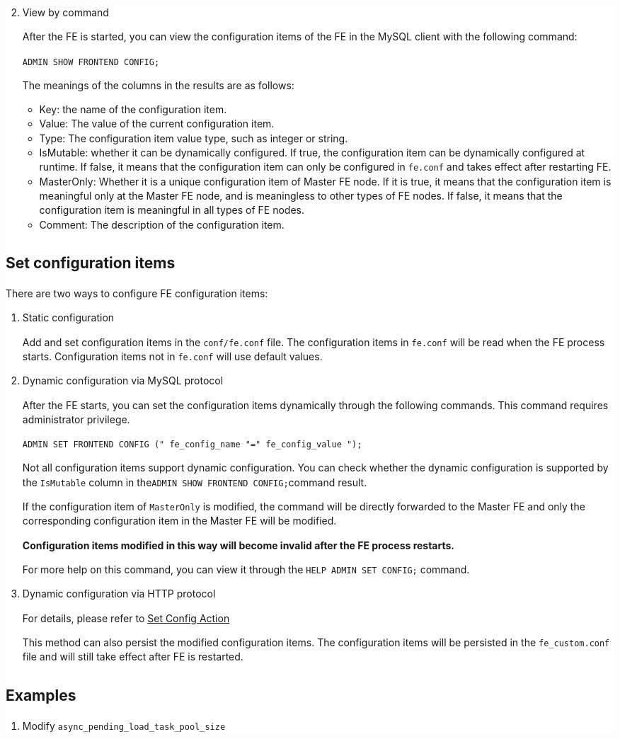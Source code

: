 2. View by command

    After the FE is started, you can view the configuration items of the FE in the MySQL client with the following command:

    `ADMIN SHOW FRONTEND CONFIG;`

    The meanings of the columns in the results are as follows:

    * Key: the name of the configuration item.
    * Value: The value of the current configuration item.
    * Type: The configuration item value type, such as integer or string.
    * IsMutable: whether it can be dynamically configured. If true, the configuration item can be dynamically configured at runtime. If false, it means that the configuration item can only be configured in `fe.conf` and takes effect after restarting FE.
    * MasterOnly: Whether it is a unique configuration item of Master FE node. If it is true, it means that the configuration item is meaningful only at the Master FE node, and is meaningless to other types of FE nodes. If false, it means that the configuration item is meaningful in all types of FE nodes.
    * Comment: The description of the configuration item.

## Set configuration items

There are two ways to configure FE configuration items:

1. Static configuration

    Add and set configuration items in the `conf/fe.conf` file. The configuration items in `fe.conf` will be read when the FE process starts. Configuration items not in `fe.conf` will use default values.

2. Dynamic configuration via MySQL protocol

    After the FE starts, you can set the configuration items dynamically through the following commands. This command requires administrator privilege.

    `ADMIN SET FRONTEND CONFIG (" fe_config_name "=" fe_config_value ");`

    Not all configuration items support dynamic configuration. You can check whether the dynamic configuration is supported by the `IsMutable` column in the` ADMIN SHOW FRONTEND CONFIG; `command result.

    If the configuration item of `MasterOnly` is modified, the command will be directly forwarded to the Master FE and only the corresponding configuration item in the Master FE will be modified.

    **Configuration items modified in this way will become invalid after the FE process restarts.**

    For more help on this command, you can view it through the `HELP ADMIN SET CONFIG;` command.
    
3. Dynamic configuration via HTTP protocol

    For details, please refer to [Set Config Action](../http-actions/fe/set-config-action.md)

    This method can also persist the modified configuration items. The configuration items will be persisted in the `fe_custom.conf` file and will still take effect after FE is restarted.

## Examples

1. Modify `async_pending_load_task_pool_size`
